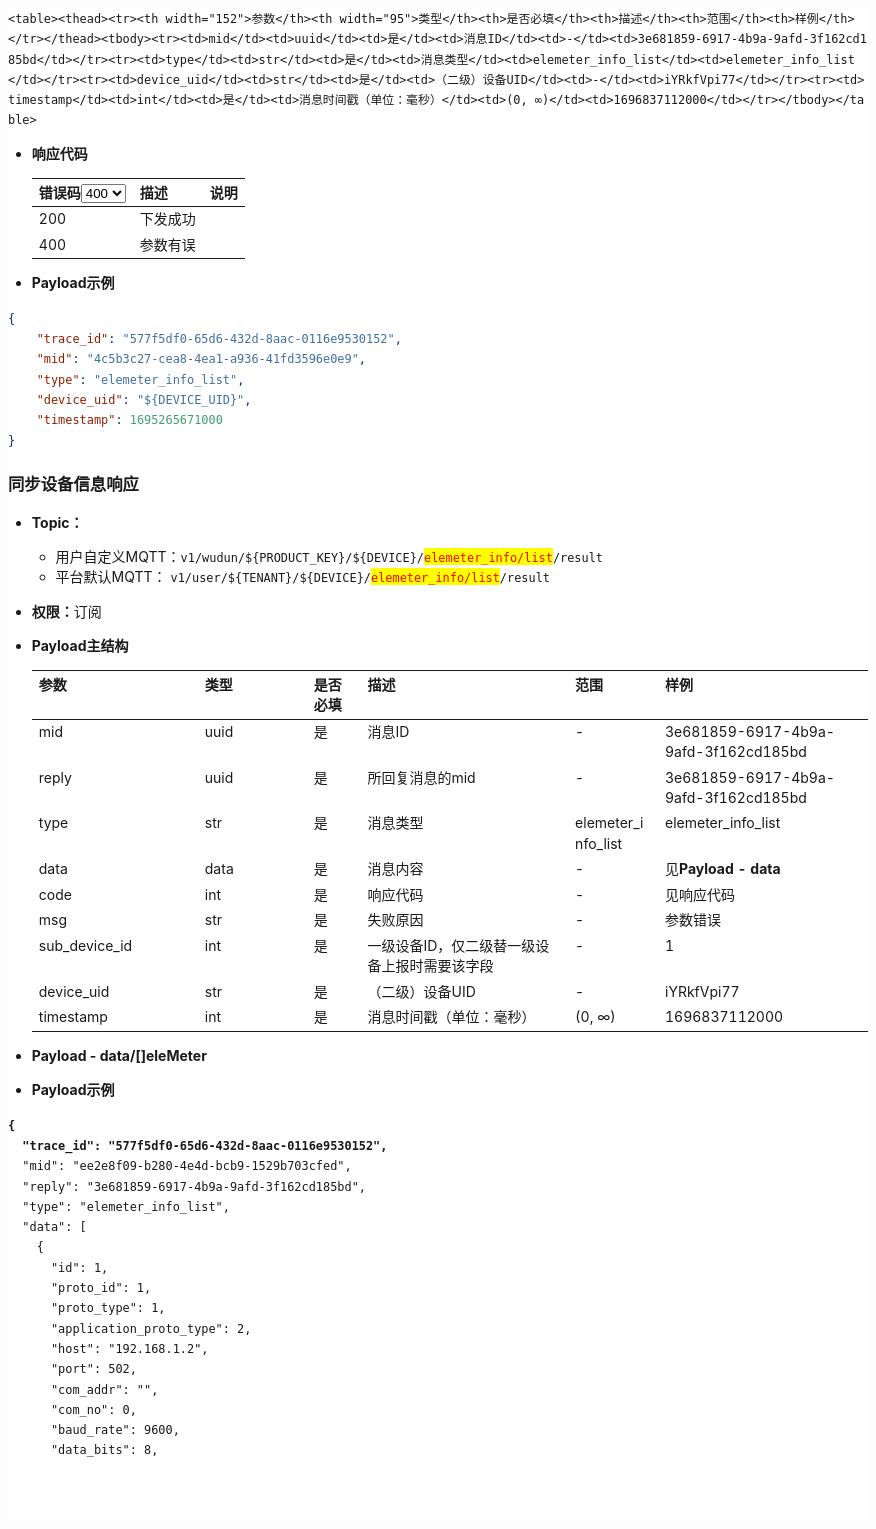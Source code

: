     <table><thead><tr><th width="152">参数</th><th width="95">类型</th><th>是否必填</th><th>描述</th><th>范围</th><th>样例</th></tr></thead><tbody><tr><td>mid</td><td>uuid</td><td>是</td><td>消息ID</td><td>-</td><td>3e681859-6917-4b9a-9afd-3f162cd185bd</td></tr><tr><td>type</td><td>str</td><td>是</td><td>消息类型</td><td>elemeter_info_list</td><td>elemeter_info_list</td></tr><tr><td>device_uid</td><td>str</td><td>是</td><td>（二级）设备UID</td><td>-</td><td>iYRkfVpi77</td></tr><tr><td>timestamp</td><td>int</td><td>是</td><td>消息时间戳（单位：毫秒）</td><td>(0, ∞)</td><td>1696837112000</td></tr></tbody></table>
*   **响应代码**

    <table><thead><tr><th>错误码<select><option value="271841fe398248e2ad777dd883d4754c" label="400" color="blue"></option><option value="3c1ae8fc6fe644f78b5f6b6f889f7621" label="200" color="blue"></option></select></th><th>描述</th><th>说明</th></tr></thead><tbody><tr><td><span data-option="3c1ae8fc6fe644f78b5f6b6f889f7621">200</span></td><td>下发成功</td><td></td></tr><tr><td><span data-option="271841fe398248e2ad777dd883d4754c">400</span></td><td>参数有误</td><td></td></tr></tbody></table>
* **Payload示例**

```json
{
    "trace_id": "577f5df0-65d6-432d-8aac-0116e9530152",
    "mid": "4c5b3c27-cea8-4ea1-a936-41fd3596e0e9",
    "type": "elemeter_info_list",
    "device_uid": "${DEVICE_UID}",
    "timestamp": 1695265671000
}
```

### 同步设备信息响应

* **Topic：**
  * 用户自定义MQTT：`v1/wudun/${PRODUCT_KEY}/${DEVICE}/`<mark style="color:red;">`elemeter_info/list`</mark>`/result`
  * 平台默认MQTT： `v1/user/${TENANT}/${DEVICE}/`<mark style="color:red;">`elemeter_info/list`</mark>`/result`
* **权限：**&#x8BA2;阅
*   **Payload主结构**

    <table><thead><tr><th width="152">参数</th><th width="95">类型</th><th>是否必填</th><th>描述</th><th>范围</th><th>样例</th></tr></thead><tbody><tr><td>mid</td><td>uuid</td><td>是</td><td>消息ID</td><td>-</td><td>3e681859-6917-4b9a-9afd-3f162cd185bd</td></tr><tr><td>reply</td><td>uuid</td><td>是</td><td>所回复消息的mid</td><td>-</td><td>3e681859-6917-4b9a-9afd-3f162cd185bd</td></tr><tr><td>type</td><td>str</td><td>是</td><td>消息类型</td><td>elemeter_info_list</td><td>elemeter_info_list</td></tr><tr><td>data</td><td>data</td><td>是</td><td>消息内容</td><td>-</td><td>见<strong>Payload - data</strong></td></tr><tr><td>code</td><td>int</td><td>是</td><td>响应代码</td><td>-</td><td>见响应代码</td></tr><tr><td>msg</td><td>str</td><td>是</td><td>失败原因</td><td>-</td><td>参数错误</td></tr><tr><td>sub_device_id</td><td>int</td><td>是</td><td>一级设备ID，仅二级替一级设备上报时需要该字段</td><td>-</td><td>1</td></tr><tr><td>device_uid</td><td>str</td><td>是</td><td>（二级）设备UID</td><td>-</td><td>iYRkfVpi77</td></tr><tr><td>timestamp</td><td>int</td><td>是</td><td>消息时间戳（单位：毫秒）</td><td>(0, ∞)</td><td>1696837112000</td></tr></tbody></table>
* **Payload - data/\[]eleMeter**
* **Payload示例**

<pre class="language-json"><code class="lang-json"><strong>{  
</strong><strong>  "trace_id": "577f5df0-65d6-432d-8aac-0116e9530152",
</strong>  "mid": "ee2e8f09-b280-4e4d-bcb9-1529b703cfed",
  "reply": "3e681859-6917-4b9a-9afd-3f162cd185bd",
  "type": "elemeter_info_list",
  "data": [ 
    {
      "id": 1,
      "proto_id": 1,
      "proto_type": 1,
      "application_proto_type": 2,
      "host": "192.168.1.2",
      "port": 502,
      "com_addr": "",
      "com_no": 0,
      "baud_rate": 9600,
      "data_bits": 8,